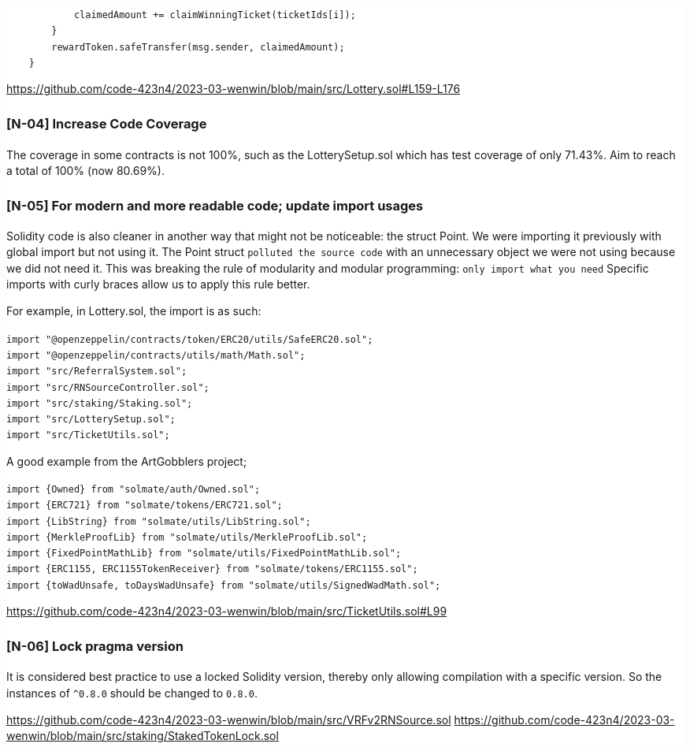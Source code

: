 ```
            claimedAmount += claimWinningTicket(ticketIds[i]);
        }
        rewardToken.safeTransfer(msg.sender, claimedAmount);
    }
```

https://github.com/code-423n4/2023-03-wenwin/blob/main/src/Lottery.sol#L159-L176

### [N-04] Increase Code Coverage

The coverage in some contracts is not 100%, such as the LotterySetup.sol which has test coverage of only 71.43%. Aim to reach a total of 100% (now 80.69%).

### [N-05] For modern and more readable code; update import usages

Solidity code is also cleaner in another way that might not be noticeable: the struct Point. We were importing it previously with global import but not using it. The Point struct `polluted the source code` with an unnecessary object we were not using because we did not need it.
This was breaking the rule of modularity and modular programming: `only import what you need` Specific imports with curly braces allow us to apply this rule better.

For example, in Lottery.sol, the import is as such:

```
import "@openzeppelin/contracts/token/ERC20/utils/SafeERC20.sol";
import "@openzeppelin/contracts/utils/math/Math.sol";
import "src/ReferralSystem.sol";
import "src/RNSourceController.sol";
import "src/staking/Staking.sol";
import "src/LotterySetup.sol";
import "src/TicketUtils.sol";
```

A good example from the ArtGobblers project;
```
import {Owned} from "solmate/auth/Owned.sol";
import {ERC721} from "solmate/tokens/ERC721.sol";
import {LibString} from "solmate/utils/LibString.sol";
import {MerkleProofLib} from "solmate/utils/MerkleProofLib.sol";
import {FixedPointMathLib} from "solmate/utils/FixedPointMathLib.sol";
import {ERC1155, ERC1155TokenReceiver} from "solmate/tokens/ERC1155.sol";
import {toWadUnsafe, toDaysWadUnsafe} from "solmate/utils/SignedWadMath.sol";
```
https://github.com/code-423n4/2023-03-wenwin/blob/main/src/TicketUtils.sol#L99

### [N-06] Lock pragma version

It is considered best practice to use a locked Solidity version, thereby only allowing compilation with a specific version. 
So the instances of `^0.8.0` should be changed to `0.8.0`.

https://github.com/code-423n4/2023-03-wenwin/blob/main/src/VRFv2RNSource.sol
https://github.com/code-423n4/2023-03-wenwin/blob/main/src/staking/StakedTokenLock.sol
